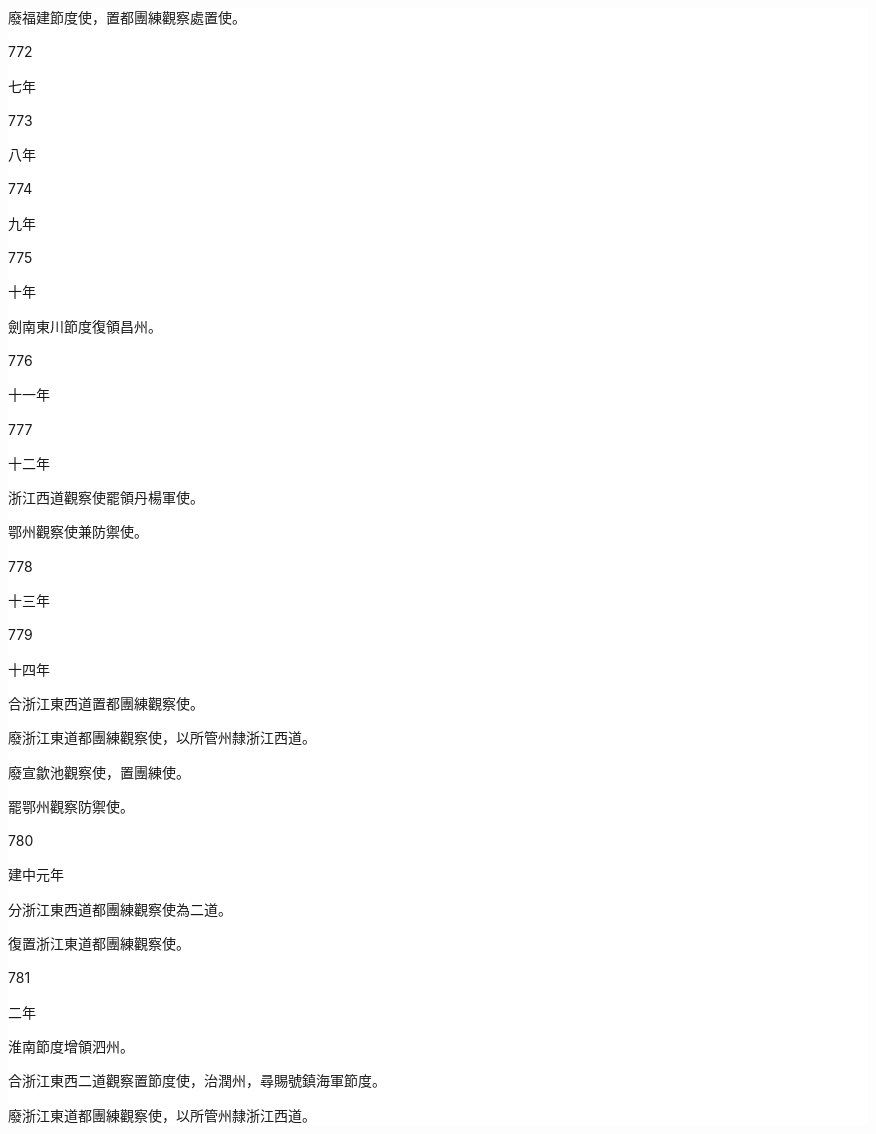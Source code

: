 廢福建節度使，置都團練觀察處置使。

772

七年

773

八年

774

九年

775

十年

劍南東川節度復領昌州。

776

十一年

777

十二年

浙江西道觀察使罷領丹楊軍使。

鄂州觀察使兼防禦使。

778

十三年

779

十四年

合浙江東西道置都團練觀察使。

廢浙江東道都團練觀察使，以所管州隸浙江西道。

廢宣歙池觀察使，置團練使。

罷鄂州觀察防禦使。

780

建中元年

分浙江東西道都團練觀察使為二道。

復置浙江東道都團練觀察使。

781

二年

淮南節度增領泗州。

合浙江東西二道觀察置節度使，治潤州，尋賜號鎮海軍節度。

廢浙江東道都團練觀察使，以所管州隸浙江西道。
